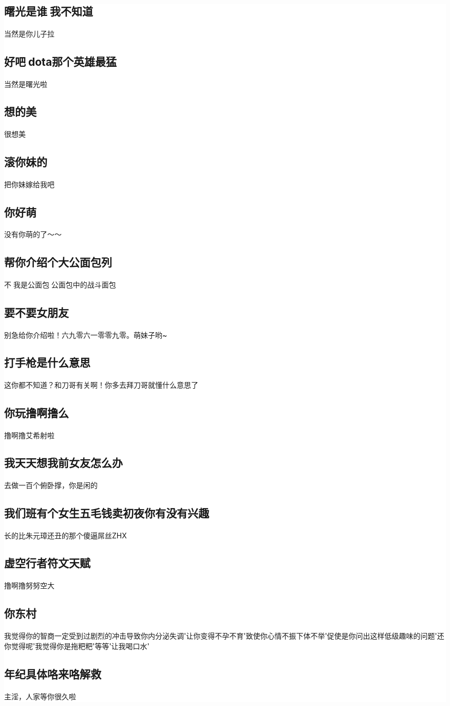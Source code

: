 ## 曙光是谁 我不知道
当然是你儿子拉

## 好吧 dota那个英雄最猛
当然是曙光啦

## 想的美
很想美

## 滚你妹的
把你妹嫁给我吧

## 你好萌
没有你萌的了〜〜

## 帮你介绍个大公面包列
不  我是公面包  公面包中的战斗面包

## 要不要女朋友
别急给你介绍啦！六九零六一零零九零。萌妹子哟~

## 打手枪是什么意思
这你都不知道？和刀哥有关啊！你多去拜刀哥就懂什么意思了

## 你玩撸啊撸么
撸啊撸艾希射啦

## 我天天想我前女友怎么办
去做一百个俯卧撑，你是闲的

## 我们班有个女生五毛钱卖初夜你有没有兴趣
长的比朱元璋还丑的那个傻逼屌丝ZHX

## 虚空行者符文天赋
撸啊撸努努空大

## 你东村
我觉得你的智商一定受到过剧烈的冲击导致你内分泌失调'让你变得不孕不育'致使你心情不振下体不举'促使是你问出这样低级趣味的问题'还你觉得呢'我觉得你是拖粑粑'等等'让我喝口水'

## 年纪具体咯来咯解救
主淫，人家等你很久啦
